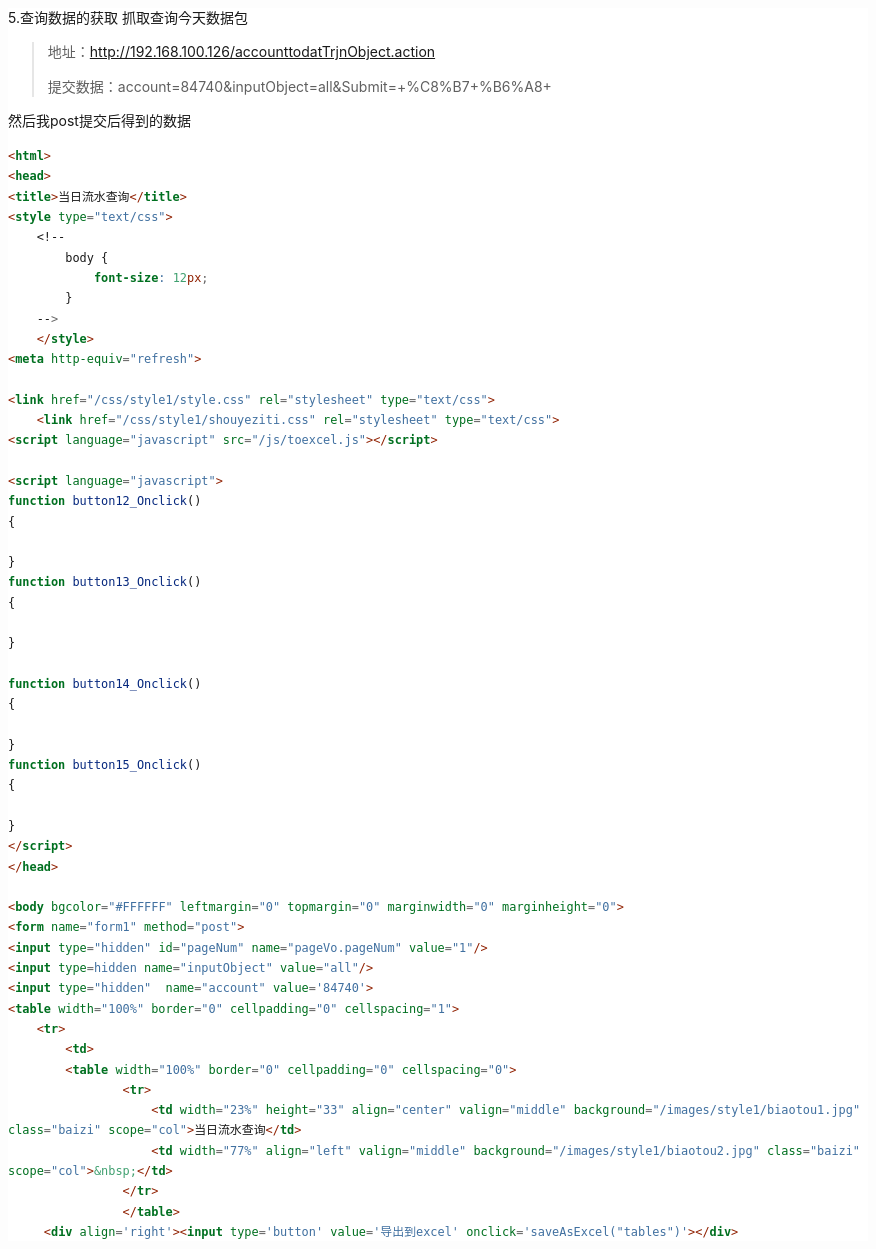 5.查询数据的获取 
抓取查询今天数据包
> 地址：http://192.168.100.126/accounttodatTrjnObject.action
> 
> 提交数据：account=84740&inputObject=all&Submit=+%C8%B7+%B6%A8+

然后我post提交后得到的数据
```html
<html>
<head>
<title>当日流水查询</title>
<style type="text/css">
	<!--
		body {
			font-size: 12px;
		}
	-->
	</style>
<meta http-equiv="refresh">
 
<link href="/css/style1/style.css" rel="stylesheet" type="text/css">
	<link href="/css/style1/shouyeziti.css" rel="stylesheet" type="text/css">
<script language="javascript" src="/js/toexcel.js"></script>
 
<script language="javascript">
function button12_Onclick()
{
 
}
function button13_Onclick()
{
 
}
 
function button14_Onclick()
{
  
}
function button15_Onclick()
{
  
}
</script>
</head>
 
<body bgcolor="#FFFFFF" leftmargin="0" topmargin="0" marginwidth="0" marginheight="0">
<form name="form1" method="post">
<input type="hidden" id="pageNum" name="pageVo.pageNum" value="1"/>
<input type=hidden name="inputObject" value="all"/>
<input type="hidden"  name="account" value='84740'>		
<table width="100%" border="0" cellpadding="0" cellspacing="1">
	<tr>
		<td>
        <table width="100%" border="0" cellpadding="0" cellspacing="0">
        		<tr>
					<td width="23%" height="33" align="center" valign="middle" background="/images/style1/biaotou1.jpg" class="baizi" scope="col">当日流水查询</td>
					<td width="77%" align="left" valign="middle" background="/images/style1/biaotou2.jpg" class="baizi" scope="col">&nbsp;</td>
				</tr>
				</table>   
     <div align='right'><input type='button' value='导出到excel' onclick='saveAsExcel("tables")'></div>
```